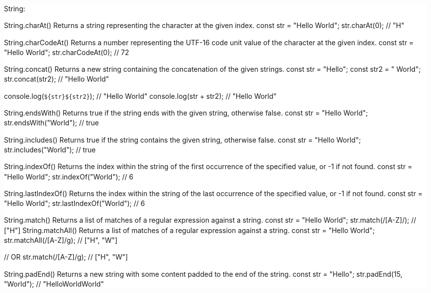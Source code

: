 String:

String.charAt()
Returns a string representing the character at the given index.
const str = "Hello World";
str.charAt(0); // "H"

String.charCodeAt()
Returns a number representing the UTF-16 code unit value of the character at the given index.
const str = "Hello World";
str.charCodeAt(0); // 72

String.concat()
Returns a new string containing the concatenation of the given strings.
const str = "Hello";
const str2 = " World";
str.concat(str2); // "Hello World"

console.log(`${str}${str2}`); // "Hello World"
console.log(str + str2); // "Hello World"

String.endsWith()
Returns true if the string ends with the given string, otherwise false.
const str = "Hello World";
str.endsWith("World"); // true

String.includes()
Returns true if the string contains the given string, otherwise false.
const str = "Hello World";
str.includes("World"); // true

String.indexOf()
Returns the index within the string of the first occurrence of the specified value, or -1 if not found.
const str = "Hello World";
str.indexOf("World"); // 6

String.lastIndexOf()
Returns the index within the string of the last occurrence of the specified value, or -1 if not found.
const str = "Hello World";
str.lastIndexOf("World"); // 6

String.match()
Returns a list of matches of a regular expression against a string.
const str = "Hello World";
str.match(/[A-Z]/); // ["H"]
String.matchAll()
Returns a list of matches of a regular expression against a string.
const str = "Hello World";
str.matchAll(/[A-Z]/g); // ["H", "W"]

// OR
str.match(/[A-Z]/g); // ["H", "W"]

String.padEnd()
Returns a new string with some content padded to the end of the string.
const str = "Hello";
str.padEnd(15, "World"); // "HelloWorldWorld"
